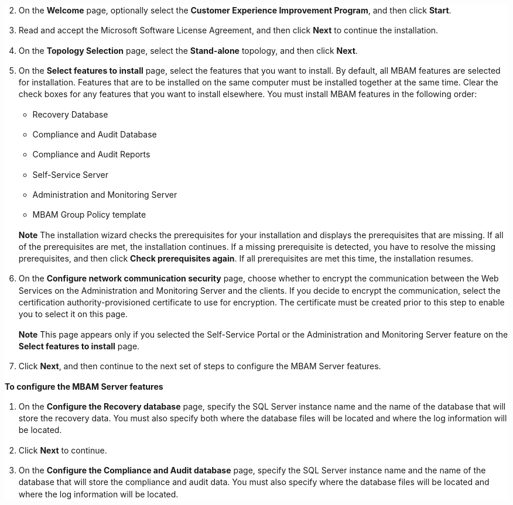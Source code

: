 2.  On the **Welcome** page, optionally select the **Customer Experience Improvement Program**, and then click **Start**.

3.  Read and accept the Microsoft Software License Agreement, and then click **Next** to continue the installation.

4.  On the **Topology Selection** page, select the **Stand-alone** topology, and then click **Next**.

5.  On the **Select features to install** page, select the features that you want to install. By default, all MBAM features are selected for installation. Features that are to be installed on the same computer must be installed together at the same time. Clear the check boxes for any features that you want to install elsewhere. You must install MBAM features in the following order:

    -   Recovery Database

    -   Compliance and Audit Database

    -   Compliance and Audit Reports

    -   Self-Service Server

    -   Administration and Monitoring Server

    -   MBAM Group Policy template

    **Note**
    The installation wizard checks the prerequisites for your installation and displays the prerequisites that are missing. If all of the prerequisites are met, the installation continues. If a missing prerequisite is detected, you have to resolve the missing prerequisites, and then click **Check prerequisites again**. If all prerequisites are met this time, the installation resumes.



6.  On the **Configure network communication security** page, choose whether to encrypt the communication between the Web Services on the Administration and Monitoring Server and the clients. If you decide to encrypt the communication, select the certification authority-provisioned certificate to use for encryption. The certificate must be created prior to this step to enable you to select it on this page.

    **Note**
    This page appears only if you selected the Self-Service Portal or the Administration and Monitoring Server feature on the **Select features to install** page.



7.  Click **Next**, and then continue to the next set of steps to configure the MBAM Server features.

**To configure the MBAM Server features**

1.  On the **Configure the Recovery database** page, specify the SQL Server instance name and the name of the database that will store the recovery data. You must also specify both where the database files will be located and where the log information will be located.

2.  Click **Next** to continue.

3.  On the **Configure the Compliance and Audit database** page, specify the SQL Server instance name and the name of the database that will store the compliance and audit data. You must also specify where the database files will be located and where the log information will be located.
